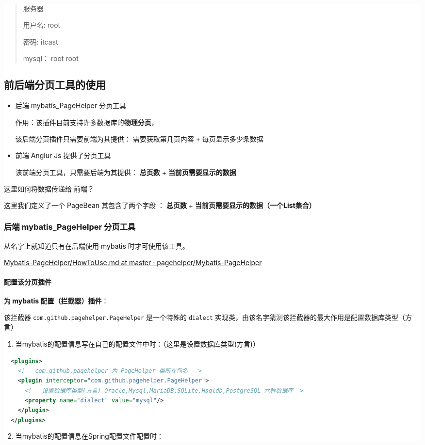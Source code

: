 > 服务器
>
> 用户名: root
>
> 密码: itcast
>
> mysql： root  root 

## 前后端分页工具的使用



- 后端 mybatis_PageHelper 分页工具

  作用：该插件目前支持许多数据库的**物理分页**，

  该后端分页插件只需要前端为其提供： 需要获取第几页内容  +  每页显示多少条数据

- 前端 Anglur Js 提供了分页工具

  该前端分页工具，只需要后端为其提供： **总页数**  + **当前页需要显示的数据** 



这里如何将数据传递给 前端？

这里我们定义了一个 PageBean 其包含了两个字段 ：  **总页数**  + **当前页需要显示的数据（一个List集合）** 





### 后端 mybatis_PageHelper 分页工具

从名字上就知道只有在后端使用 mybatis 时才可使用该工具。

[Mybatis-PageHelper/HowToUse.md at master · pagehelper/Mybatis-PageHelper](https://github.com/pagehelper/Mybatis-PageHelper/blob/master/wikis/zh/HowToUse.md "Mybatis-PageHelper/HowToUse.md at master · pagehelper/Mybatis-PageHelper")



#### 配置该分页插件

**为 mybatis 配置（拦截器）插件**： 

该拦截器 `com.github.pagehelper.PageHelper` 是一个特殊的 `dialect` 实现类，由该名字猜测该拦截器的最大作用是配置数据库类型（方言）

1. 当mybatis的配置信息写在自己的配置文件中时：（这里是设置数据库类型(方言)）

```xml
  <plugins>
    <!-- com.github.pagehelper 为 PageHelper 类所在包名 -->
    <plugin interceptor="com.github.pagehelper.PageHelper">
      <!-- 设置数据库类型(方言) Oracle,Mysql,MariaDB,SQLite,Hsqldb,PostgreSQL 六种数据库-->
      <property name="dialect" value="mysql"/>
    </plugin>
  </plugins>
```

2. 当mybatis的配置信息在Spring配置文件配置时：
